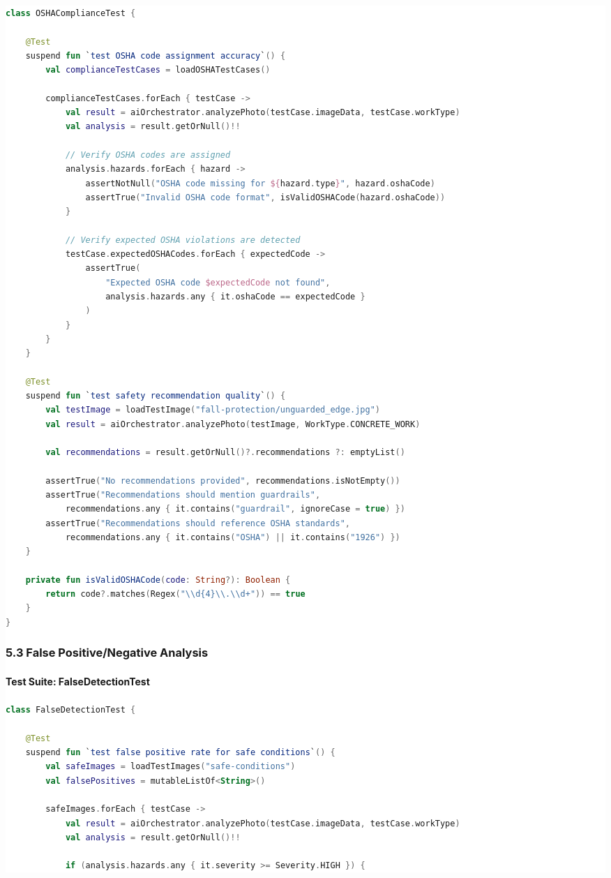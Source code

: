 ```kotlin
class OSHAComplianceTest {
    
    @Test
    suspend fun `test OSHA code assignment accuracy`() {
        val complianceTestCases = loadOSHATestCases()
        
        complianceTestCases.forEach { testCase ->
            val result = aiOrchestrator.analyzePhoto(testCase.imageData, testCase.workType)
            val analysis = result.getOrNull()!!
            
            // Verify OSHA codes are assigned
            analysis.hazards.forEach { hazard ->
                assertNotNull("OSHA code missing for ${hazard.type}", hazard.oshaCode)
                assertTrue("Invalid OSHA code format", isValidOSHACode(hazard.oshaCode))
            }
            
            // Verify expected OSHA violations are detected
            testCase.expectedOSHACodes.forEach { expectedCode ->
                assertTrue(
                    "Expected OSHA code $expectedCode not found",
                    analysis.hazards.any { it.oshaCode == expectedCode }
                )
            }
        }
    }
    
    @Test
    suspend fun `test safety recommendation quality`() {
        val testImage = loadTestImage("fall-protection/unguarded_edge.jpg")
        val result = aiOrchestrator.analyzePhoto(testImage, WorkType.CONCRETE_WORK)
        
        val recommendations = result.getOrNull()?.recommendations ?: emptyList()
        
        assertTrue("No recommendations provided", recommendations.isNotEmpty())
        assertTrue("Recommendations should mention guardrails", 
            recommendations.any { it.contains("guardrail", ignoreCase = true) })
        assertTrue("Recommendations should reference OSHA standards",
            recommendations.any { it.contains("OSHA") || it.contains("1926") })
    }
    
    private fun isValidOSHACode(code: String?): Boolean {
        return code?.matches(Regex("\\d{4}\\.\\d+")) == true
    }
}
```

### 5.3 False Positive/Negative Analysis

#### Test Suite: FalseDetectionTest

```kotlin
class FalseDetectionTest {
    
    @Test
    suspend fun `test false positive rate for safe conditions`() {
        val safeImages = loadTestImages("safe-conditions")
        val falsePositives = mutableListOf<String>()
        
        safeImages.forEach { testCase ->
            val result = aiOrchestrator.analyzePhoto(testCase.imageData, testCase.workType)
            val analysis = result.getOrNull()!!
            
            if (analysis.hazards.any { it.severity >= Severity.HIGH }) {
```